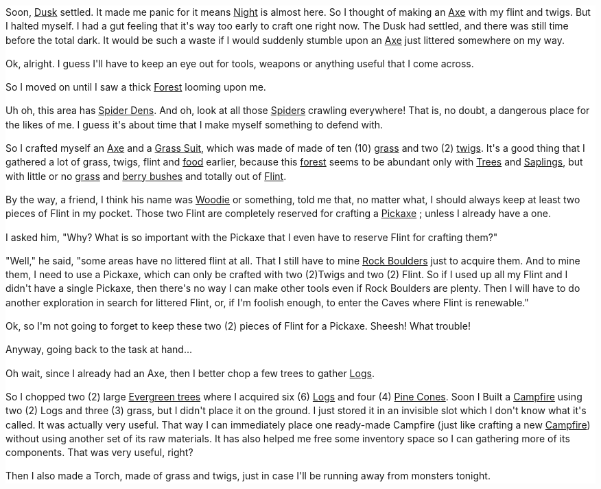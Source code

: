 Soon, [Dusk](/wiki/Dusk "Dusk") settled. It made me panic for it means [Night](/wiki/Night "Night") is almost here. So I thought of making an [Axe](/wiki/Axe "Axe") with my flint and twigs. But I halted myself. I had a gut feeling that it's way too early to craft one right now. The Dusk had settled, and there was still time before the total dark. It would be such a waste if I would suddenly stumble upon an [Axe](/wiki/Axe "Axe") just littered somewhere on my way.

Ok, alright. I guess I'll have to keep an eye out for tools, weapons or anything useful that I come across.

So I moved on until I saw a thick [Forest](/wiki/Forest "Forest") looming upon me.

Uh oh, this area has [Spider Dens](/wiki/Spider_Dens "Spider Dens"). And oh, look at all those [Spiders](/wiki/Spiders "Spiders") crawling everywhere! That is, no doubt, a dangerous place for the likes of me. I guess it's about time that I make myself something to defend with.

So I crafted myself an [Axe](/wiki/Axe "Axe") and a [Grass Suit](/wiki/Grass_Suit "Grass Suit"), which was made of made of ten (10) [grass](/wiki/Cut_Grass "Cut Grass") and two (2) [twigs](/wiki/Twigs "Twigs"). It's a good thing that I gathered a lot of grass, twigs, flint and [food](/wiki/Food "Food") earlier, because this [forest](/wiki/Forest "Forest") seems to be abundant only with [Trees](/wiki/Trees "Trees") and [Saplings](/wiki/Saplings "Saplings"), but with little or no [grass](/wiki/Grass "Grass") and [berry bushes](/wiki/Berry_bush "Berry bush") and totally out of [Flint](/wiki/Flint "Flint").

By the way, a friend, I think his name was [Woodie](/wiki/Woodie "Woodie") or something, told me that, no matter what, I should always keep at least two pieces of Flint in my pocket. Those two Flint are completely reserved for crafting a [Pickaxe](/wiki/Pickaxe "Pickaxe") ; unless I already have a one.

I asked him, "Why? What is so important with the Pickaxe that I even have to reserve Flint for crafting them?"

"Well," he said, "some areas have no littered flint at all. That I still have to mine [Rock Boulders](/wiki/Boulders "Boulders") just to acquire them. And to mine them, I need to use a Pickaxe, which can only be crafted with two (2)Twigs and two (2) Flint. So if I used up all my Flint and I didn't have a single Pickaxe, then there's no way I can make other tools even if Rock Boulders are plenty. Then I will have to do another exploration in search for littered Flint, or, if I'm foolish enough, to enter the Caves where Flint is renewable."

Ok, so I'm not going to forget to keep these two (2) pieces of Flint for a Pickaxe. Sheesh! What trouble!

Anyway, going back to the task at hand...

Oh wait, since I already had an Axe, then I better chop a few trees to gather [Logs](/wiki/Logs "Logs").

So I chopped two (2) large [Evergreen trees](/wiki/Evergreen "Evergreen") where I acquired six (6) [Logs](/wiki/Logs "Logs") and four (4) [Pine Cones](/wiki/Pine_Cones "Pine Cones"). Soon I Built a [Campfire](/wiki/Campfire "Campfire") using two (2) Logs and three (3) grass, but I didn't place it on the ground. I just stored it in an invisible slot which I don't know what it's called. It was actually very useful. That way I can immediately place one ready-made Campfire (just like crafting a new [Campfire](/wiki/Campfire "Campfire")) without using another set of its raw materials. It has also helped me free some inventory space so I can gathering more of its components. That was very useful, right?

Then I also made a Torch, made of grass and twigs, just in case I'll be running away from monsters tonight.
